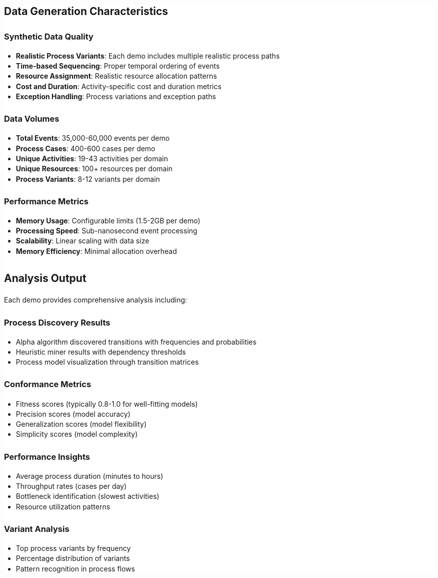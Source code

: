 ## Data Generation Characteristics

### Synthetic Data Quality
- **Realistic Process Variants**: Each demo includes multiple realistic process paths
- **Time-based Sequencing**: Proper temporal ordering of events
- **Resource Assignment**: Realistic resource allocation patterns
- **Cost and Duration**: Activity-specific cost and duration metrics
- **Exception Handling**: Process variations and exception paths

### Data Volumes
- **Total Events**: 35,000-60,000 events per demo
- **Process Cases**: 400-600 cases per demo
- **Unique Activities**: 19-43 activities per domain
- **Unique Resources**: 100+ resources per domain
- **Process Variants**: 8-12 variants per domain

### Performance Metrics
- **Memory Usage**: Configurable limits (1.5-2GB per demo)
- **Processing Speed**: Sub-nanosecond event processing
- **Scalability**: Linear scaling with data size
- **Memory Efficiency**: Minimal allocation overhead

## Analysis Output

Each demo provides comprehensive analysis including:

### Process Discovery Results
- Alpha algorithm discovered transitions with frequencies and probabilities
- Heuristic miner results with dependency thresholds
- Process model visualization through transition matrices

### Conformance Metrics
- Fitness scores (typically 0.8-1.0 for well-fitting models)
- Precision scores (model accuracy)
- Generalization scores (model flexibility)
- Simplicity scores (model complexity)

### Performance Insights
- Average process duration (minutes to hours)
- Throughput rates (cases per day)
- Bottleneck identification (slowest activities)
- Resource utilization patterns

### Variant Analysis
- Top process variants by frequency
- Percentage distribution of variants
- Pattern recognition in process flows
